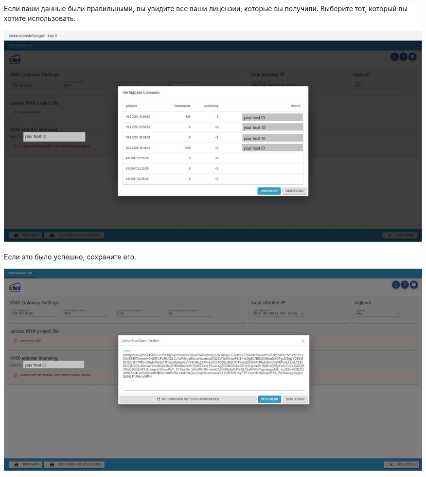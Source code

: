 Если ваши данные были правильными, вы увидите все ваши лицензии, которые вы получили. Выберите тот, который вы хотите использовать.

![knxV2-2-3-Установить-Лицензия-онлайн-мод](../../../en/adapterref/iobroker.knx/docs/pictures/knxV2-2-3-Install-License-online-mod.jpg)

Если это было успешно, сохраните его.

![knxV2-2-4-Установить-Лицензия-онлайн-мод](../../../en/adapterref/iobroker.knx/docs/pictures/knxV2-2-4-Install-License-online-mod.jpg)
